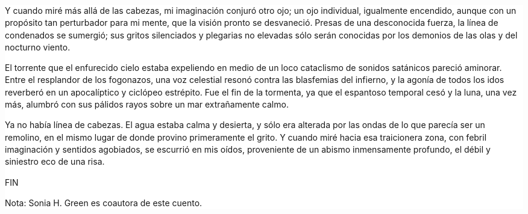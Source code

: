 Y cuando miré más allá de las cabezas, mi imaginación conjuró otro ojo; un ojo individual, igualmente encendido, aunque con un propósito tan perturbador para mi mente, que la visión pronto se desvaneció. Presas de una desconocida fuerza, la línea de condenados se sumergió; sus gritos silenciados y plegarias no elevadas sólo serán conocidas por los demonios de las olas y del nocturno viento.

El torrente que el enfurecido cielo estaba expeliendo en medio de un loco cataclismo de sonidos satánicos pareció aminorar. Entre el resplandor de los fogonazos, una voz celestial resonó contra las blasfemias del infierno, y la agonía de todos los idos reverberó en un apocalíptico y ciclópeo estrépito. Fue el fin de la tormenta, ya que el espantoso temporal cesó y la luna, una vez más, alumbró con sus pálidos rayos sobre un mar extrañamente calmo.

Ya no había línea de cabezas. El agua estaba calma y desierta, y sólo era alterada por las ondas de lo que parecía ser un remolino, en el mismo lugar de donde provino primeramente el grito. Y cuando miré hacia esa traicionera zona, con febril imaginación y sentidos agobiados, se escurrió en mis oídos, proveniente de un abismo inmensamente profundo, el débil y siniestro eco de una risa.

FIN

Nota: Sonia H. Green es coautora de este cuento.
